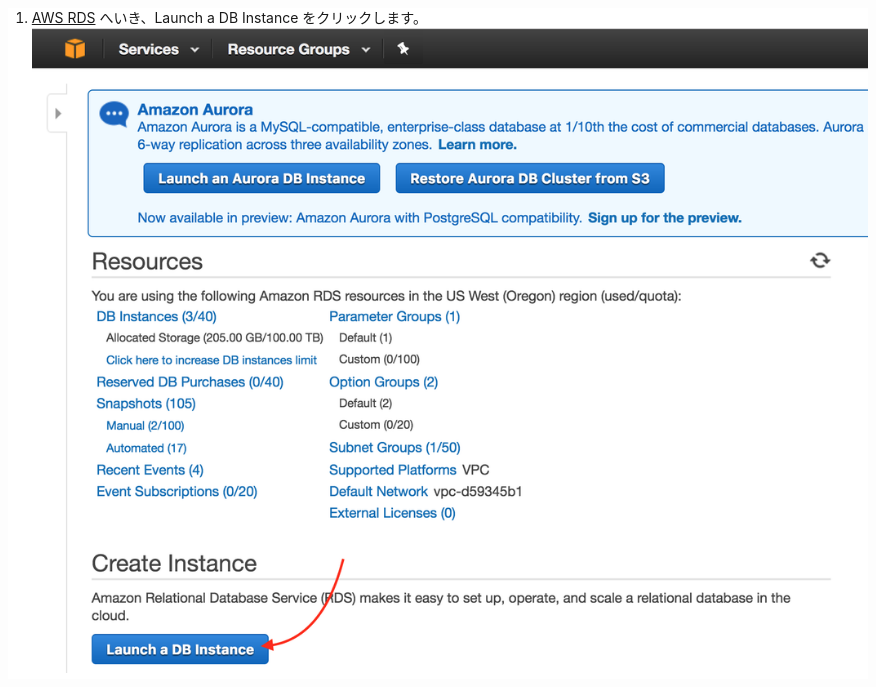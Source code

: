 1. [AWS RDS](https://us-west-2.console.aws.amazon.com/rds) へいき、Launch a DB Instance をクリックします。![AWS RDS page](../../cluster-management/assets/launch-db.png)